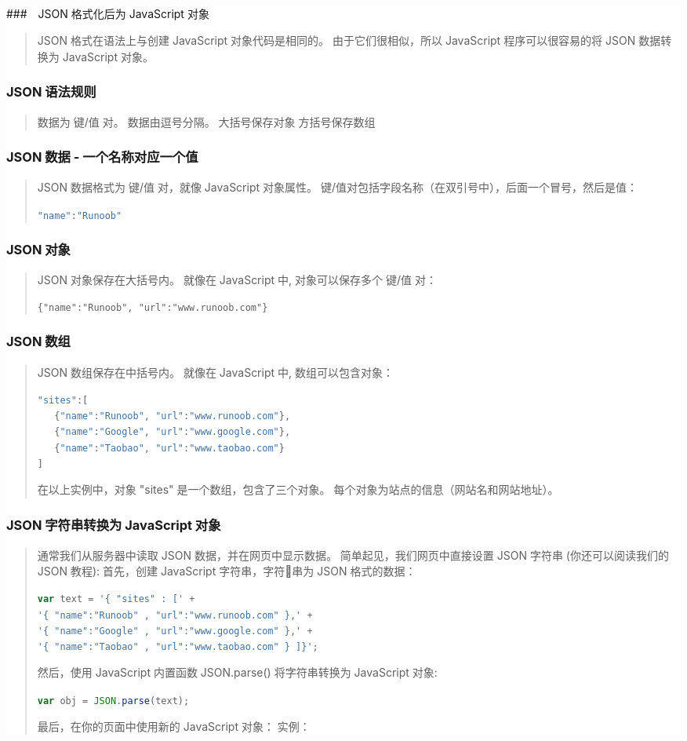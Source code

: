 ###　JSON 格式化后为 JavaScript 对象
>JSON 格式在语法上与创建 JavaScript 对象代码是相同的。
由于它们很相似，所以 JavaScript 程序可以很容易的将 JSON 数据转换为 JavaScript 对象。

### JSON 语法规则
>数据为 键/值 对。
数据由逗号分隔。
大括号保存对象
方括号保存数组

### JSON 数据 - 一个名称对应一个值
>JSON 数据格式为 键/值 对，就像 JavaScript 对象属性。
>键/值对包括字段名称（在双引号中），后面一个冒号，然后是值：
>
>```javascript
>"name":"Runoob"
>```

### JSON 对象
>JSON 对象保存在大括号内。
>就像在 JavaScript 中, 对象可以保存多个 键/值 对：
>
>```
>{"name":"Runoob", "url":"www.runoob.com"}
>```

### JSON 数组
>JSON 数组保存在中括号内。
>就像在 JavaScript 中, 数组可以包含对象：
>
>```javascript
>"sites":[
>    {"name":"Runoob", "url":"www.runoob.com"}, 
>    {"name":"Google", "url":"www.google.com"},
>    {"name":"Taobao", "url":"www.taobao.com"}
>]
>```
>
>在以上实例中，对象 "sites" 是一个数组，包含了三个对象。
>每个对象为站点的信息（网站名和网站地址）。

### JSON 字符串转换为 JavaScript 对象
>通常我们从服务器中读取 JSON 数据，并在网页中显示数据。
>简单起见，我们网页中直接设置 JSON 字符串 (你还可以阅读我们的 JSON 教程):
>首先，创建 JavaScript 字符串，字符串为 JSON 格式的数据：
>
>```javascript
>var text = '{ "sites" : [' +
>'{ "name":"Runoob" , "url":"www.runoob.com" },' +
>'{ "name":"Google" , "url":"www.google.com" },' +
>'{ "name":"Taobao" , "url":"www.taobao.com" } ]}';
>```
>
>然后，使用 JavaScript 内置函数 JSON.parse() 将字符串转换为 JavaScript 对象:
>
>```javascript
>var obj = JSON.parse(text);
>```
>
>最后，在你的页面中使用新的 JavaScript 对象：
>实例：
>